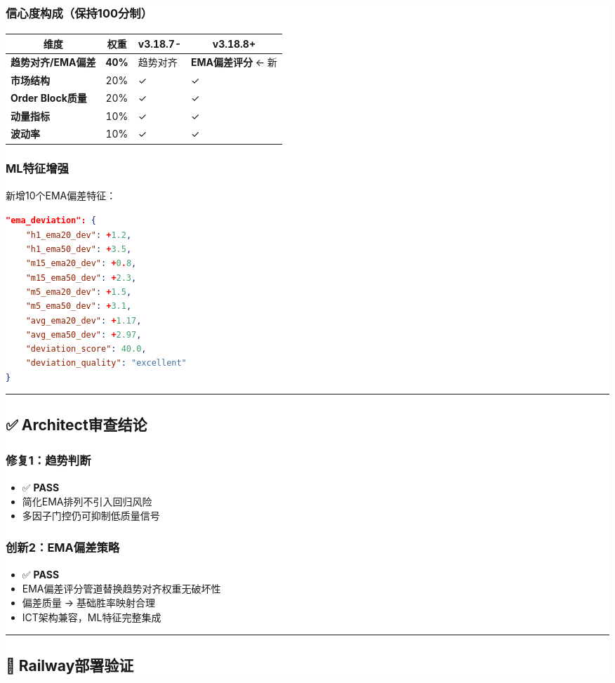 ### **信心度构成**（保持100分制）

| 维度 | 权重 | v3.18.7- | v3.18.8+ |
|------|------|----------|----------|
| **趋势对齐/EMA偏差** | **40%** | 趋势对齐 | **EMA偏差评分** ← 新 |
| **市场结构** | 20% | ✓ | ✓ |
| **Order Block质量** | 20% | ✓ | ✓ |
| **动量指标** | 10% | ✓ | ✓ |
| **波动率** | 10% | ✓ | ✓ |

### **ML特征增强**

新增10个EMA偏差特征：

```json
"ema_deviation": {
    "h1_ema20_dev": +1.2,
    "h1_ema50_dev": +3.5,
    "m15_ema20_dev": +0.8,
    "m15_ema50_dev": +2.3,
    "m5_ema20_dev": +1.5,
    "m5_ema50_dev": +3.1,
    "avg_ema20_dev": +1.17,
    "avg_ema50_dev": +2.97,
    "deviation_score": 40.0,
    "deviation_quality": "excellent"
}
```

---

## ✅ Architect审查结论

### **修复1：趋势判断**
- ✅ **PASS**
- 简化EMA排列不引入回归风险
- 多因子门控仍可抑制低质量信号

### **创新2：EMA偏差策略**
- ✅ **PASS**
- EMA偏差评分管道替换趋势对齐权重无破坏性
- 偏差质量 → 基础胜率映射合理
- ICT架构兼容，ML特征完整集成

---

## 🚀 Railway部署验证
